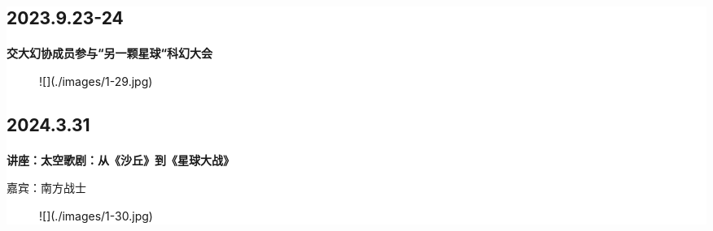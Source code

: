 ## 2023.9.23-24
**交大幻协成员参与“另一颗星球“科幻大会**

<figure markdown="span">
  ![](./images/1-29.jpg)
</figure>

## 2024.3.31

**讲座：太空歌剧：从《沙丘》到《星球大战》**

嘉宾：南方战士

<figure markdown="span">
  ![](./images/1-30.jpg)
</figure>
 

